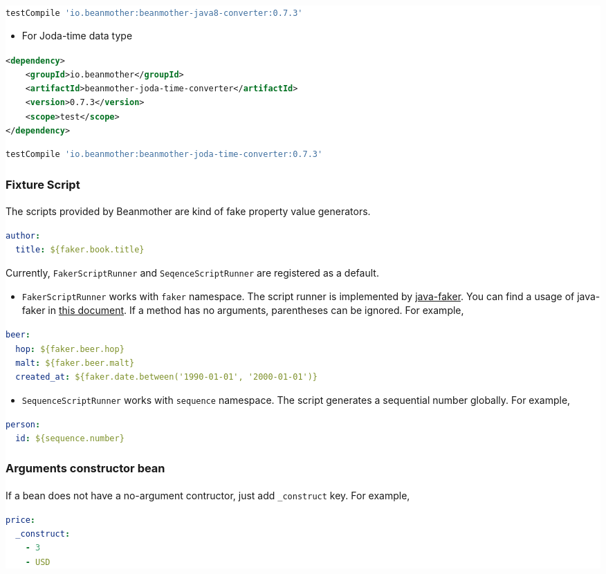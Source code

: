 ```groovy
testCompile 'io.beanmother:beanmother-java8-converter:0.7.3'
```

* For Joda-time data type

```xml
<dependency>
    <groupId>io.beanmother</groupId>
    <artifactId>beanmother-joda-time-converter</artifactId>
    <version>0.7.3</version>
    <scope>test</scope>
</dependency>
```

```groovy
testCompile 'io.beanmother:beanmother-joda-time-converter:0.7.3'
```

### Fixture Script

The scripts provided by Beanmother are kind of fake property value generators.

```yml
author:
  title: ${faker.book.title}
```

Currently, `FakerScriptRunner` and `SeqenceScriptRunner` are registered as a default.


* `FakerScriptRunner` works with `faker` namespace. The script runner is implemented by [java-faker](https://github.com/DiUS/java-faker). You can find a usage of java-faker in [this document](http://dius.github.io/java-faker/apidocs/index.html). If a method has no arguments, parentheses can be ignored. For example,

```yaml
beer:
  hop: ${faker.beer.hop}
  malt: ${faker.beer.malt}
  created_at: ${faker.date.between('1990-01-01', '2000-01-01')}
```


* `SequenceScriptRunner` works with `sequence` namespace. The script generates a sequential number globally. For example,

```yaml
person:
  id: ${sequence.number}
```



###  Arguments constructor bean

If a bean does not have a no-argument contructor, just add `_construct` key. For example,

```yaml
price:
  _construct:
    - 3
    - USD
```
